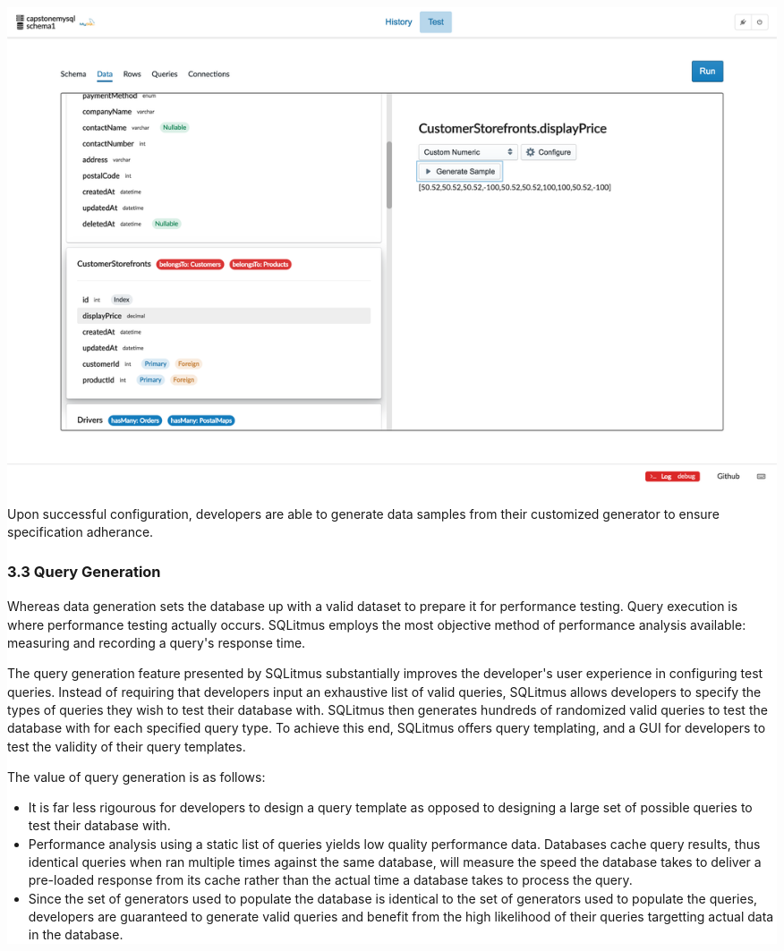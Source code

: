 ![3.2.2](./sqlitmus%20report/3-2-2d.png)

Upon successful configuration, developers are able to generate data samples from their customized generator to ensure specification adherance.

### 3.3 Query Generation

Whereas data generation sets the database up with a valid dataset to prepare it for performance testing. Query execution is where performance testing actually occurs. SQLitmus employs the most objective method of performance analysis available: measuring and recording a query's response time.

The query generation feature presented by SQLitmus substantially improves the developer's user experience in configuring test queries. Instead of requiring that developers input an exhaustive list of valid queries, SQLitmus allows developers to specify the types of queries they wish to test their database with. SQLitmus then generates hundreds of randomized valid queries to test the database with for each specified query type. To achieve this end, SQLitmus offers query templating, and a GUI for developers to test the validity of their query templates.

The value of query generation is as follows:

- It is far less rigourous for developers to design a query template as opposed to designing a large set of possible queries to test their database with.
- Performance analysis using a static list of queries yields low quality performance data. Databases cache query results, thus identical queries when ran multiple times against the same database, will measure the speed the database takes to deliver a pre-loaded response from its cache rather than the actual time a database takes to process the query.
- Since the set of generators used to populate the database is identical to the set of generators used to populate the queries, developers are guaranteed to generate valid queries and benefit from the high likelihood of their queries targetting actual data in the database.
